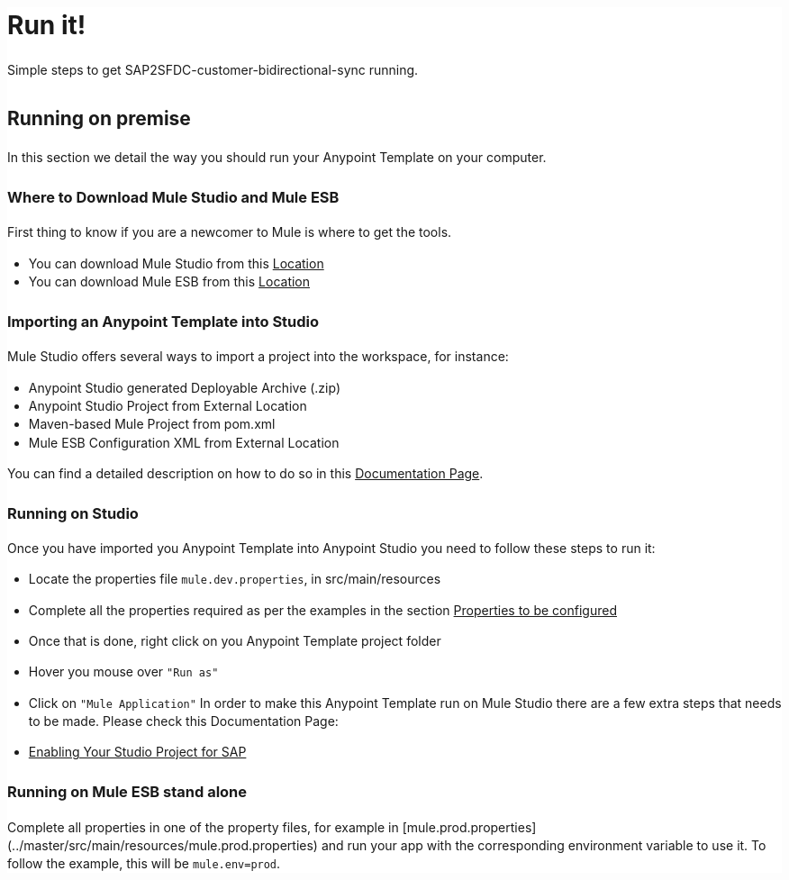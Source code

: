 


# Run it! <a name="runit"/>
Simple steps to get SAP2SFDC-customer-bidirectional-sync running.


## Running on premise <a name="runonopremise"/>
In this section we detail the way you should run your Anypoint Template on your computer.


### Where to Download Mule Studio and Mule ESB
First thing to know if you are a newcomer to Mule is where to get the tools.

+ You can download Mule Studio from this [Location](http://www.mulesoft.com/platform/mule-studio)
+ You can download Mule ESB from this [Location](http://www.mulesoft.com/platform/soa/mule-esb-open-source-esb)


### Importing an Anypoint Template into Studio
Mule Studio offers several ways to import a project into the workspace, for instance: 

+ Anypoint Studio generated Deployable Archive (.zip)
+ Anypoint Studio Project from External Location
+ Maven-based Mule Project from pom.xml
+ Mule ESB Configuration XML from External Location

You can find a detailed description on how to do so in this [Documentation Page](http://www.mulesoft.org/documentation/display/current/Importing+and+Exporting+in+Studio).


### Running on Studio <a name="runonstudio"/>
Once you have imported you Anypoint Template into Anypoint Studio you need to follow these steps to run it:

+ Locate the properties file `mule.dev.properties`, in src/main/resources
+ Complete all the properties required as per the examples in the section [Properties to be configured](#propertiestobeconfigured)
+ Once that is done, right click on you Anypoint Template project folder 
+ Hover you mouse over `"Run as"`
+ Click on  `"Mule Application"`
In order to make this Anypoint Template run on Mule Studio there are a few extra steps that needs to be made.
Please check this Documentation Page:

+ [Enabling Your Studio Project for SAP](http://www.mulesoft.org/documentation/display/current/SAP+Connector#SAPConnector-EnablingYourStudioProjectforSAP)

### Running on Mule ESB stand alone <a name="runonmuleesbstandalone"/>
Complete all properties in one of the property files, for example in [mule.prod.properties] (../master/src/main/resources/mule.prod.properties) and run your app with the corresponding environment variable to use it. To follow the example, this will be `mule.env=prod`. 


[1]: https://help.salesforce.com/HTViewHelpDoc?id=checking_field_accessibility_for_a_particular_field.htm&language=en_US
[2]: https://help.salesforce.com/HTViewHelpDoc?id=modifying_field_access_settings.htm&language=en_US